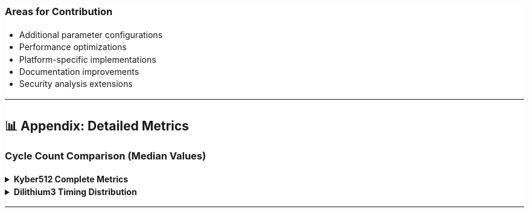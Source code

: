 ### Areas for Contribution
- Additional parameter configurations
- Performance optimizations
- Platform-specific implementations
- Documentation improvements
- Security analysis extensions

---

## 📊 Appendix: Detailed Metrics

### Cycle Count Comparison (Median Values)

<details><summary><b>Kyber512 Complete Metrics</b></summary></details>

<details><summary><b>Dilithium3 Timing Distribution</b></summary></details>

---